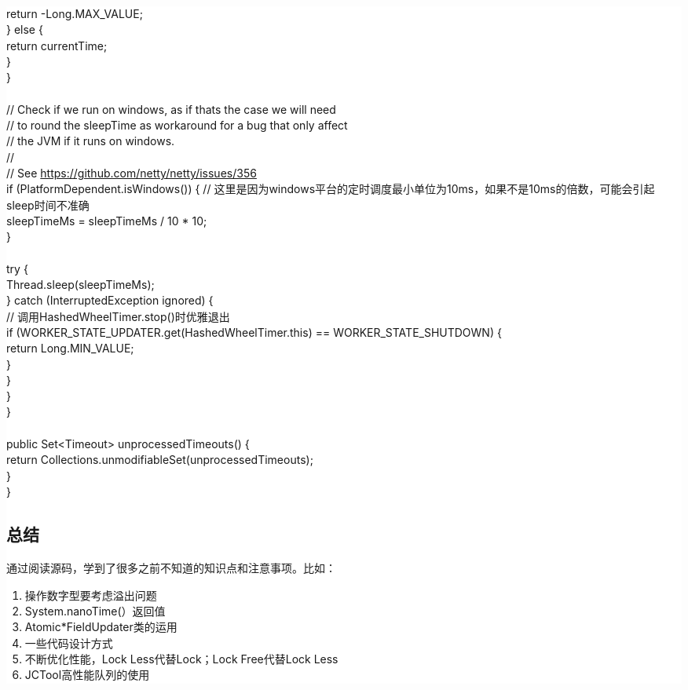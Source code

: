<span class="keyword">return</span> -Long.MAX_VALUE;</span><br><span class="line">                } <span class="keyword">else</span> {</span><br><span class="line">                    <span class="keyword">return</span> currentTime;</span><br><span class="line">                }</span><br><span class="line">            }</span><br><span class="line"></span><br><span class="line">            <span class="comment">// Check if we run on windows, as if thats the case we will need</span></span><br><span class="line">            <span class="comment">// to round the sleepTime as workaround for a bug that only affect</span></span><br><span class="line">            <span class="comment">// the JVM if it runs on windows.</span></span><br><span class="line">            <span class="comment">//</span></span><br><span class="line">            <span class="comment">// See https://github.com/netty/netty/issues/356</span></span><br><span class="line">            <span class="keyword">if</span> (PlatformDependent.isWindows()) { <span class="comment">// 这里是因为windows平台的定时调度最小单位为10ms，如果不是10ms的倍数，可能会引起sleep时间不准确</span></span><br><span class="line">                sleepTimeMs = sleepTimeMs / <span class="number">10</span> * <span class="number">10</span>;</span><br><span class="line">            }</span><br><span class="line"></span><br><span class="line">            <span class="keyword">try</span> {</span><br><span class="line">                Thread.sleep(sleepTimeMs);</span><br><span class="line">            } <span class="keyword">catch</span> (InterruptedException ignored) {</span><br><span class="line">	<span class="comment">// 调用HashedWheelTimer.stop()时优雅退出</span></span><br><span class="line">                <span class="keyword">if</span> (WORKER_STATE_UPDATER.get(HashedWheelTimer.<span class="keyword">this</span>) == WORKER_STATE_SHUTDOWN) {</span><br><span class="line">                    <span class="keyword">return</span> Long.MIN_VALUE;</span><br><span class="line">                }</span><br><span class="line">            }</span><br><span class="line">        }</span><br><span class="line">    }</span><br><span class="line"></span><br><span class="line">    <span class="function"><span class="keyword">public</span> Set&lt;Timeout&gt; <span class="title">unprocessedTimeouts</span><span class="params">()</span> </span>{</span><br><span class="line">        <span class="keyword">return</span> Collections.unmodifiableSet(unprocessedTimeouts);</span><br><span class="line">    }</span><br><span class="line">}</span><br></pre></td></tr></tbody></table></figure>
<h2 id="总结"><a href="#总结" class="headerlink" title="总结"></a>总结</h2><p>通过阅读源码，学到了很多之前不知道的知识点和注意事项。比如：</p>
<ol>
<li>操作数字型要考虑溢出问题</li>
<li>System.nanoTime(）返回值</li>
<li>Atomic*FieldUpdater类的运用</li>
<li>一些代码设计方式</li>
<li>不断优化性能，Lock Less代替Lock；Lock Free代替Lock Less</li>
<li>JCTool高性能队列的使用</li>
</ol>


</div>

</div>